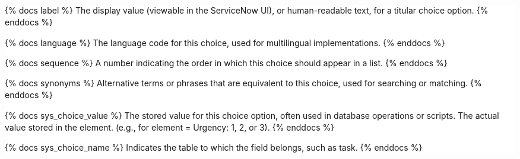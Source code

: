 {% docs label %}
The display value (viewable in the ServiceNow UI), or human-readable text, for a titular choice option.
{% enddocs %}

{% docs language %}
The language code for this choice, used for multilingual implementations.
{% enddocs %}

{% docs sequence %}
A number indicating the order in which this choice should appear in a list.
{% enddocs %}

{% docs synonyms %}
Alternative terms or phrases that are equivalent to this choice, used for searching or matching.
{% enddocs %}

{% docs sys_choice_value %}
The stored value for this choice option, often used in database operations or scripts. The actual value stored in the element. (e.g., for element = Urgency: 1, 2, or 3).
{% enddocs %}

{% docs sys_choice_name %}
Indicates the table to which the field belongs, such as task.
{% enddocs %}
